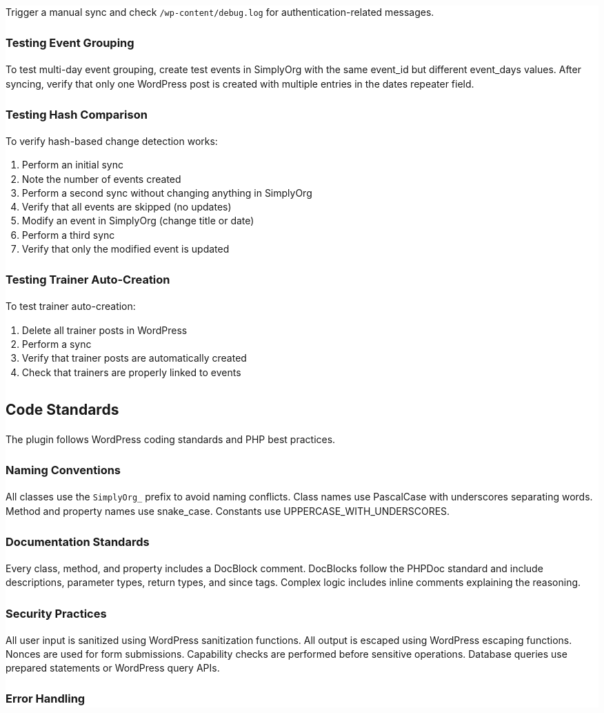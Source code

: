 Trigger a manual sync and check `/wp-content/debug.log` for authentication-related messages.

### Testing Event Grouping

To test multi-day event grouping, create test events in SimplyOrg with the same event_id but different event_days values. After syncing, verify that only one WordPress post is created with multiple entries in the dates repeater field.

### Testing Hash Comparison

To verify hash-based change detection works:

1. Perform an initial sync
2. Note the number of events created
3. Perform a second sync without changing anything in SimplyOrg
4. Verify that all events are skipped (no updates)
5. Modify an event in SimplyOrg (change title or date)
6. Perform a third sync
7. Verify that only the modified event is updated

### Testing Trainer Auto-Creation

To test trainer auto-creation:

1. Delete all trainer posts in WordPress
2. Perform a sync
3. Verify that trainer posts are automatically created
4. Check that trainers are properly linked to events

## Code Standards

The plugin follows WordPress coding standards and PHP best practices.

### Naming Conventions

All classes use the `SimplyOrg_` prefix to avoid naming conflicts. Class names use PascalCase with underscores separating words. Method and property names use snake_case. Constants use UPPERCASE_WITH_UNDERSCORES.

### Documentation Standards

Every class, method, and property includes a DocBlock comment. DocBlocks follow the PHPDoc standard and include descriptions, parameter types, return types, and since tags. Complex logic includes inline comments explaining the reasoning.

### Security Practices

All user input is sanitized using WordPress sanitization functions. All output is escaped using WordPress escaping functions. Nonces are used for form submissions. Capability checks are performed before sensitive operations. Database queries use prepared statements or WordPress query APIs.

### Error Handling
